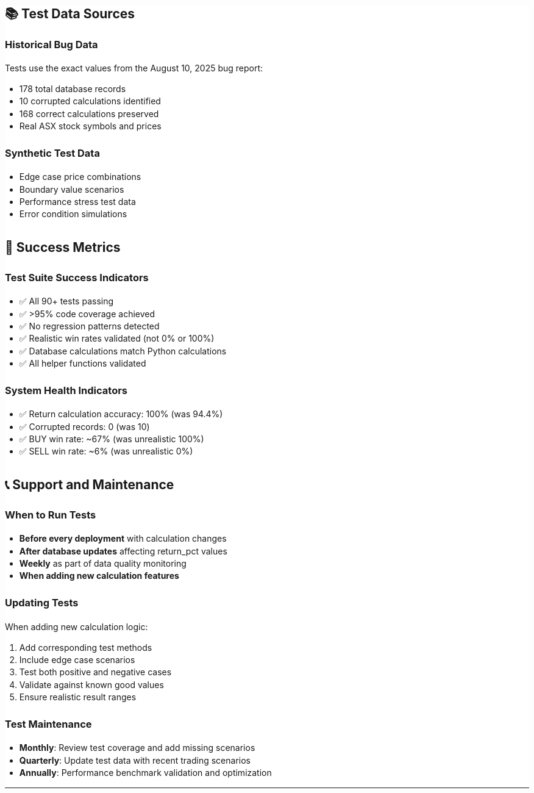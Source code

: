 ## 📚 Test Data Sources

### Historical Bug Data
Tests use the exact values from the August 10, 2025 bug report:
- 178 total database records
- 10 corrupted calculations identified
- 168 correct calculations preserved
- Real ASX stock symbols and prices

### Synthetic Test Data
- Edge case price combinations
- Boundary value scenarios  
- Performance stress test data
- Error condition simulations

## 🎯 Success Metrics

### Test Suite Success Indicators
- ✅ All 90+ tests passing
- ✅ >95% code coverage achieved
- ✅ No regression patterns detected
- ✅ Realistic win rates validated (not 0% or 100%)
- ✅ Database calculations match Python calculations
- ✅ All helper functions validated

### System Health Indicators
- ✅ Return calculation accuracy: 100% (was 94.4%)
- ✅ Corrupted records: 0 (was 10)
- ✅ BUY win rate: ~67% (was unrealistic 100%)
- ✅ SELL win rate: ~6% (was unrealistic 0%)

## 📞 Support and Maintenance

### When to Run Tests
- **Before every deployment** with calculation changes
- **After database updates** affecting return_pct values
- **Weekly** as part of data quality monitoring
- **When adding new calculation features**

### Updating Tests
When adding new calculation logic:
1. Add corresponding test methods
2. Include edge case scenarios
3. Test both positive and negative cases
4. Validate against known good values
5. Ensure realistic result ranges

### Test Maintenance
- **Monthly**: Review test coverage and add missing scenarios
- **Quarterly**: Update test data with recent trading scenarios  
- **Annually**: Performance benchmark validation and optimization

---